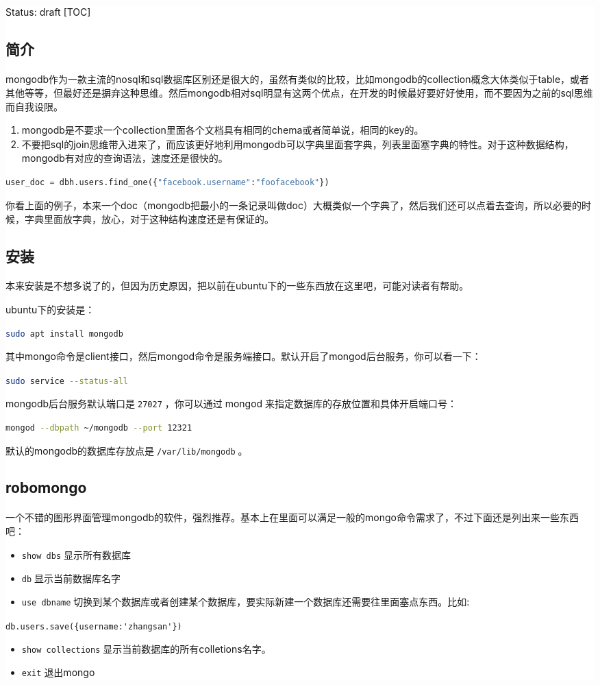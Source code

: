 Status: draft
[TOC]

## 简介

mongodb作为一款主流的nosql和sql数据库区别还是很大的，虽然有类似的比较，比如mongodb的collection概念大体类似于table，或者其他等等，但最好还是摒弃这种思维。然后mongodb相对sql明显有这两个优点，在开发的时候最好要好好使用，而不要因为之前的sql思维而自我设限。

1.  mongodb是不要求一个collection里面各个文档具有相同的chema或者简单说，相同的key的。
2.  不要把sql的join思维带入进来了，而应该更好地利用mongodb可以字典里面套字典，列表里面塞字典的特性。对于这种数据结构，mongodb有对应的查询语法，速度还是很快的。

```python
user_doc = dbh.users.find_one({"facebook.username":"foofacebook"})
```

你看上面的例子，本来一个doc（mongodb把最小的一条记录叫做doc）大概类似一个字典了，然后我们还可以点着去查询，所以必要的时候，字典里面放字典，放心，对于这种结构速度还是有保证的。



## 安装

本来安装是不想多说了的，但因为历史原因，把以前在ubuntu下的一些东西放在这里吧，可能对读者有帮助。

ubuntu下的安装是：

```bash
sudo apt install mongodb
```

其中mongo命令是client接口，然后mongod命令是服务端接口。默认开启了mongod后台服务，你可以看一下：

```bash
sudo service --status-all
```

mongodb后台服务默认端口是 `27027` ，你可以通过 mongod 来指定数据库的存放位置和具体开启端口号：

```bash
mongod --dbpath ~/mongodb --port 12321
```

默认的mongodb的数据库存放点是 `/var/lib/mongodb` 。

## robomongo

一个不错的图形界面管理mongodb的软件，强烈推荐。基本上在里面可以满足一般的mongo命令需求了，不过下面还是列出来一些东西吧：

-   `show dbs` 显示所有数据库

-   `db` 显示当前数据库名字

-   `use dbname` 切换到某个数据库或者创建某个数据库，要实际新建一个数据库还需要往里面塞点东西。比如:

```
db.users.save({username:'zhangsan'})
```
-   `show collections` 显示当前数据库的所有colletions名字。

-   `exit` 退出mongo


